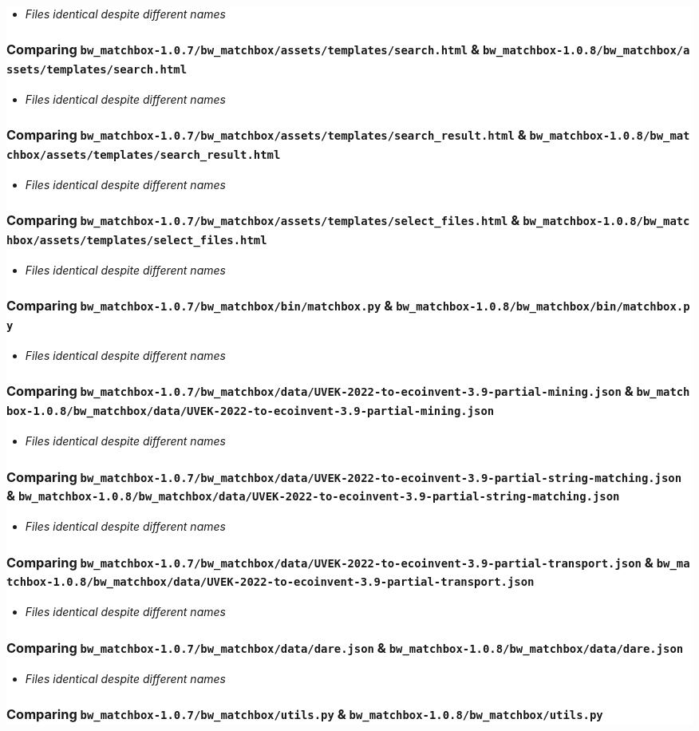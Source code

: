  * *Files identical despite different names*

### Comparing `bw_matchbox-1.0.7/bw_matchbox/assets/templates/search.html` & `bw_matchbox-1.0.8/bw_matchbox/assets/templates/search.html`

 * *Files identical despite different names*

### Comparing `bw_matchbox-1.0.7/bw_matchbox/assets/templates/search_result.html` & `bw_matchbox-1.0.8/bw_matchbox/assets/templates/search_result.html`

 * *Files identical despite different names*

### Comparing `bw_matchbox-1.0.7/bw_matchbox/assets/templates/select_files.html` & `bw_matchbox-1.0.8/bw_matchbox/assets/templates/select_files.html`

 * *Files identical despite different names*

### Comparing `bw_matchbox-1.0.7/bw_matchbox/bin/matchbox.py` & `bw_matchbox-1.0.8/bw_matchbox/bin/matchbox.py`

 * *Files identical despite different names*

### Comparing `bw_matchbox-1.0.7/bw_matchbox/data/UVEK-2022-to-ecoinvent-3.9-partial-mining.json` & `bw_matchbox-1.0.8/bw_matchbox/data/UVEK-2022-to-ecoinvent-3.9-partial-mining.json`

 * *Files identical despite different names*

### Comparing `bw_matchbox-1.0.7/bw_matchbox/data/UVEK-2022-to-ecoinvent-3.9-partial-string-matching.json` & `bw_matchbox-1.0.8/bw_matchbox/data/UVEK-2022-to-ecoinvent-3.9-partial-string-matching.json`

 * *Files identical despite different names*

### Comparing `bw_matchbox-1.0.7/bw_matchbox/data/UVEK-2022-to-ecoinvent-3.9-partial-transport.json` & `bw_matchbox-1.0.8/bw_matchbox/data/UVEK-2022-to-ecoinvent-3.9-partial-transport.json`

 * *Files identical despite different names*

### Comparing `bw_matchbox-1.0.7/bw_matchbox/data/dare.json` & `bw_matchbox-1.0.8/bw_matchbox/data/dare.json`

 * *Files identical despite different names*

### Comparing `bw_matchbox-1.0.7/bw_matchbox/utils.py` & `bw_matchbox-1.0.8/bw_matchbox/utils.py`
